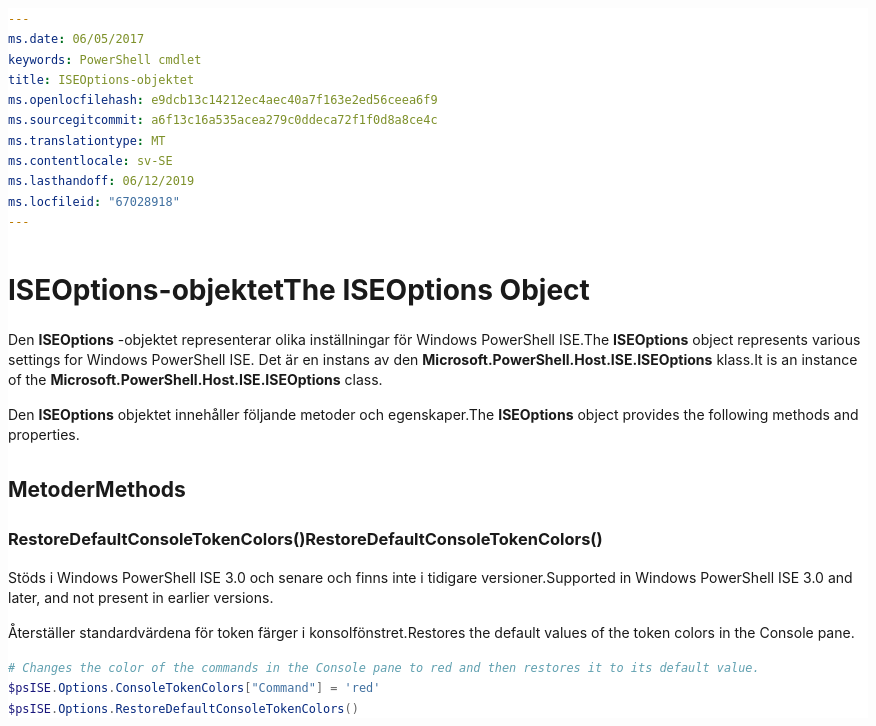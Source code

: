```yaml
---
ms.date: 06/05/2017
keywords: PowerShell cmdlet
title: ISEOptions-objektet
ms.openlocfilehash: e9dcb13c14212ec4aec40a7f163e2ed56ceea6f9
ms.sourcegitcommit: a6f13c16a535acea279c0ddeca72f1f0d8a8ce4c
ms.translationtype: MT
ms.contentlocale: sv-SE
ms.lasthandoff: 06/12/2019
ms.locfileid: "67028918"
---
```

# <a name="the-iseoptions-object"></a><span data-ttu-id="5e6d6-103">ISEOptions-objektet</span><span class="sxs-lookup"><span data-stu-id="5e6d6-103">The ISEOptions Object</span></span>

<span data-ttu-id="5e6d6-104">Den **ISEOptions** -objektet representerar olika inställningar för Windows PowerShell ISE.</span><span class="sxs-lookup"><span data-stu-id="5e6d6-104">The **ISEOptions** object represents various settings for Windows PowerShell ISE.</span></span> <span data-ttu-id="5e6d6-105">Det är en instans av den **Microsoft.PowerShell.Host.ISE.ISEOptions** klass.</span><span class="sxs-lookup"><span data-stu-id="5e6d6-105">It is an instance of the **Microsoft.PowerShell.Host.ISE.ISEOptions** class.</span></span>

<span data-ttu-id="5e6d6-106">Den **ISEOptions** objektet innehåller följande metoder och egenskaper.</span><span class="sxs-lookup"><span data-stu-id="5e6d6-106">The **ISEOptions** object provides the following methods and properties.</span></span>

## <a name="methods"></a><span data-ttu-id="5e6d6-107">Metoder</span><span class="sxs-lookup"><span data-stu-id="5e6d6-107">Methods</span></span>

### <a name="restoredefaultconsoletokencolors"></a><span data-ttu-id="5e6d6-108">RestoreDefaultConsoleTokenColors\(\)</span><span class="sxs-lookup"><span data-stu-id="5e6d6-108">RestoreDefaultConsoleTokenColors\(\)</span></span>

<span data-ttu-id="5e6d6-109">Stöds i Windows PowerShell ISE 3.0 och senare och finns inte i tidigare versioner.</span><span class="sxs-lookup"><span data-stu-id="5e6d6-109">Supported in Windows PowerShell ISE 3.0 and later, and not present in earlier versions.</span></span>

<span data-ttu-id="5e6d6-110">Återställer standardvärdena för token färger i konsolfönstret.</span><span class="sxs-lookup"><span data-stu-id="5e6d6-110">Restores the default values of the token colors in the Console pane.</span></span>

```powershell
# Changes the color of the commands in the Console pane to red and then restores it to its default value.
$psISE.Options.ConsoleTokenColors["Command"] = 'red'
$psISE.Options.RestoreDefaultConsoleTokenColors()
```
